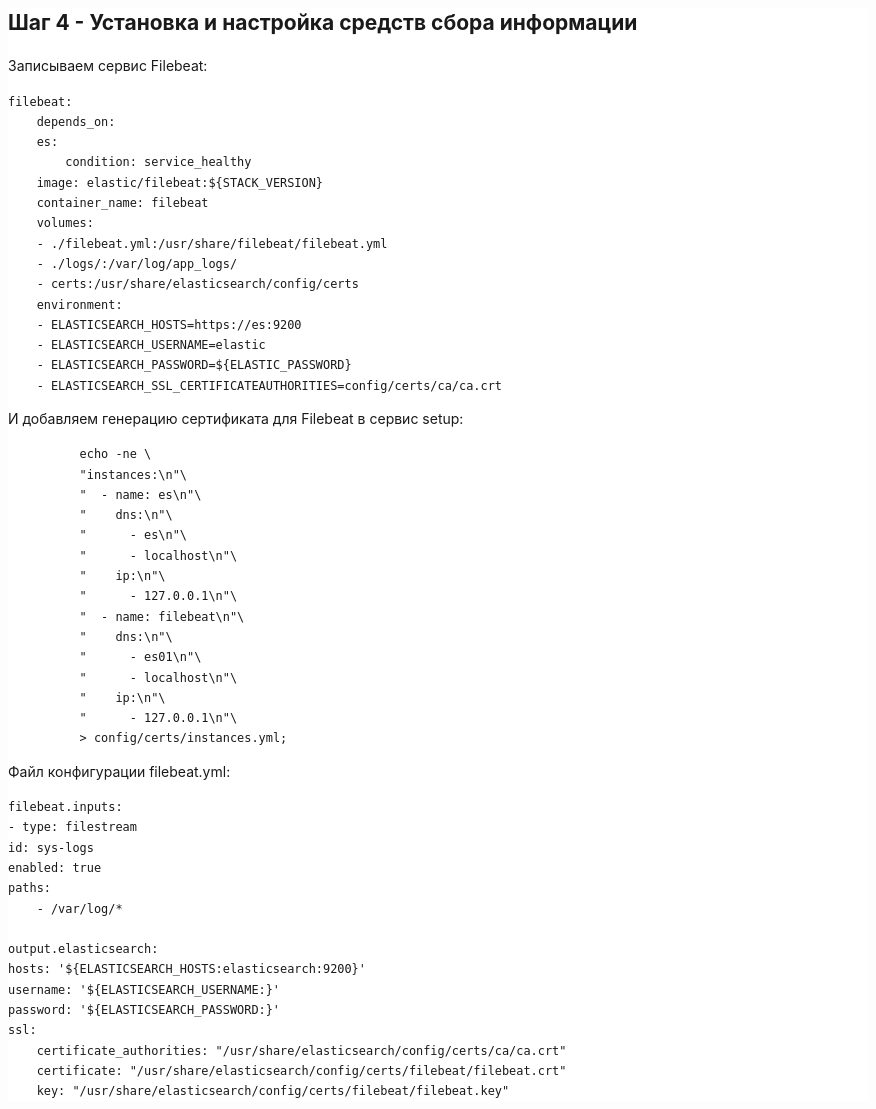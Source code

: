 ## Шаг 4 - Установка и настройка средств сбора информации

Записываем сервис Filebeat:

    filebeat:
        depends_on:
        es:
            condition: service_healthy
        image: elastic/filebeat:${STACK_VERSION}
        container_name: filebeat
        volumes:
        - ./filebeat.yml:/usr/share/filebeat/filebeat.yml
        - ./logs/:/var/log/app_logs/
        - certs:/usr/share/elasticsearch/config/certs
        environment:
        - ELASTICSEARCH_HOSTS=https://es:9200
        - ELASTICSEARCH_USERNAME=elastic
        - ELASTICSEARCH_PASSWORD=${ELASTIC_PASSWORD}
        - ELASTICSEARCH_SSL_CERTIFICATEAUTHORITIES=config/certs/ca/ca.crt
И добавляем генерацию сертификата для Filebeat в сервис setup:

              echo -ne \
              "instances:\n"\
              "  - name: es\n"\
              "    dns:\n"\
              "      - es\n"\
              "      - localhost\n"\
              "    ip:\n"\
              "      - 127.0.0.1\n"\
              "  - name: filebeat\n"\
              "    dns:\n"\
              "      - es01\n"\
              "      - localhost\n"\
              "    ip:\n"\
              "      - 127.0.0.1\n"\
              > config/certs/instances.yml;

Файл конфигурации filebeat.yml:

    filebeat.inputs:
    - type: filestream
    id: sys-logs
    enabled: true
    paths:
        - /var/log/*

    output.elasticsearch:
    hosts: '${ELASTICSEARCH_HOSTS:elasticsearch:9200}'
    username: '${ELASTICSEARCH_USERNAME:}'
    password: '${ELASTICSEARCH_PASSWORD:}'
    ssl:
        certificate_authorities: "/usr/share/elasticsearch/config/certs/ca/ca.crt"
        certificate: "/usr/share/elasticsearch/config/certs/filebeat/filebeat.crt"
        key: "/usr/share/elasticsearch/config/certs/filebeat/filebeat.key"        
